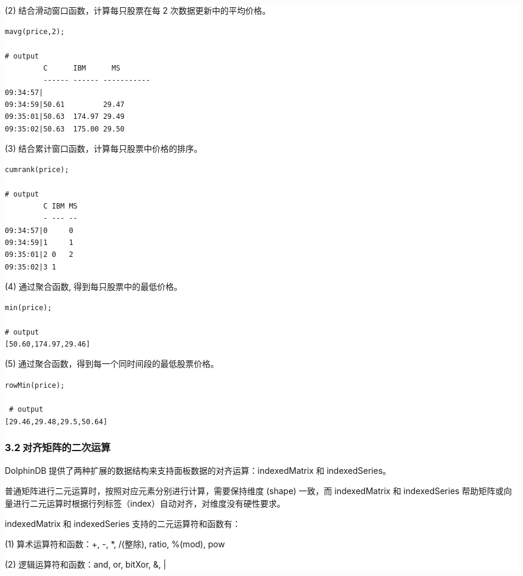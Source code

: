 (2) 结合滑动窗口函数，计算每只股票在每 2 次数据更新中的平均价格。

```
mavg(price,2);

# output
         C      IBM      MS
         ------ ------ -----------
09:34:57|
09:34:59|50.61         29.47
09:35:01|50.63  174.97 29.49
09:35:02|50.63  175.00 29.50
```

(3) 结合累计窗口函数，计算每只股票中价格的排序。
```
cumrank(price);

# output
         C IBM MS
         - --- --
09:34:57|0     0
09:34:59|1     1
09:35:01|2 0   2
09:35:02|3 1
```
(4) 通过聚合函数, 得到每只股票中的最低价格。

 ```
 min(price);

 # output
 [50.60,174.97,29.46]

```
(5) 通过聚合函数，得到每一个同时间段的最低股票价格。
```
rowMin(price);

 # output
[29.46,29.48,29.5,50.64]
```

### 3.2 对齐矩阵的二次运算

DolphinDB 提供了两种扩展的数据结构来支持面板数据的对齐运算：indexedMatrix 和 indexedSeries。

普通矩阵进行二元运算时，按照对应元素分别进行计算，需要保持维度 (shape) 一致，而 indexedMatrix 和 indexedSeries 帮助矩阵或向量进行二元运算时根据行列标签（index）自动对齐，对维度没有硬性要求。

indexedMatrix 和 indexedSeries 支持的二元运算符和函数有：

(1) 算术运算符和函数：+, -, *, /(整除), ratio, %(mod), pow

(2) 逻辑运算符和函数：and, or, bitXor, &, |
